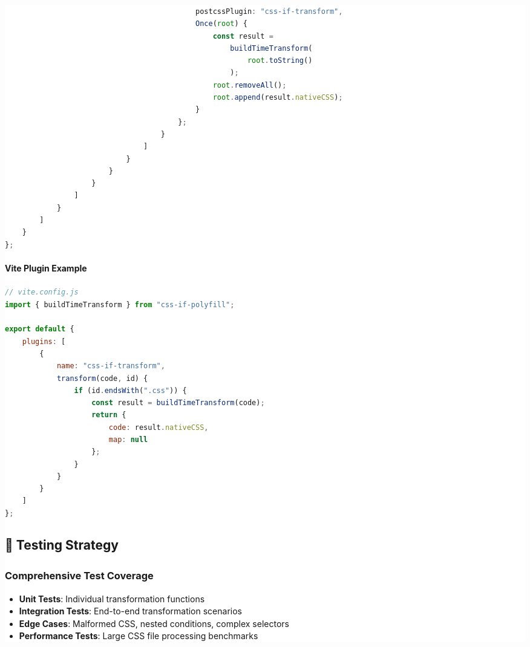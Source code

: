 ```javascript
											postcssPlugin: "css-if-transform",
											Once(root) {
												const result =
													buildTimeTransform(
														root.toString()
													);
												root.removeAll();
												root.append(result.nativeCSS);
											}
										};
									}
								]
							}
						}
					}
				]
			}
		]
	}
};
```

#### Vite Plugin Example

```javascript
// vite.config.js
import { buildTimeTransform } from "css-if-polyfill";

export default {
	plugins: [
		{
			name: "css-if-transform",
			transform(code, id) {
				if (id.endsWith(".css")) {
					const result = buildTimeTransform(code);
					return {
						code: result.nativeCSS,
						map: null
					};
				}
			}
		}
	]
};
```

## 🧪 Testing Strategy

### Comprehensive Test Coverage

- **Unit Tests**: Individual transformation functions
- **Integration Tests**: End-to-end transformation scenarios
- **Edge Cases**: Malformed CSS, nested conditions, complex selectors
- **Performance Tests**: Large CSS file processing benchmarks
